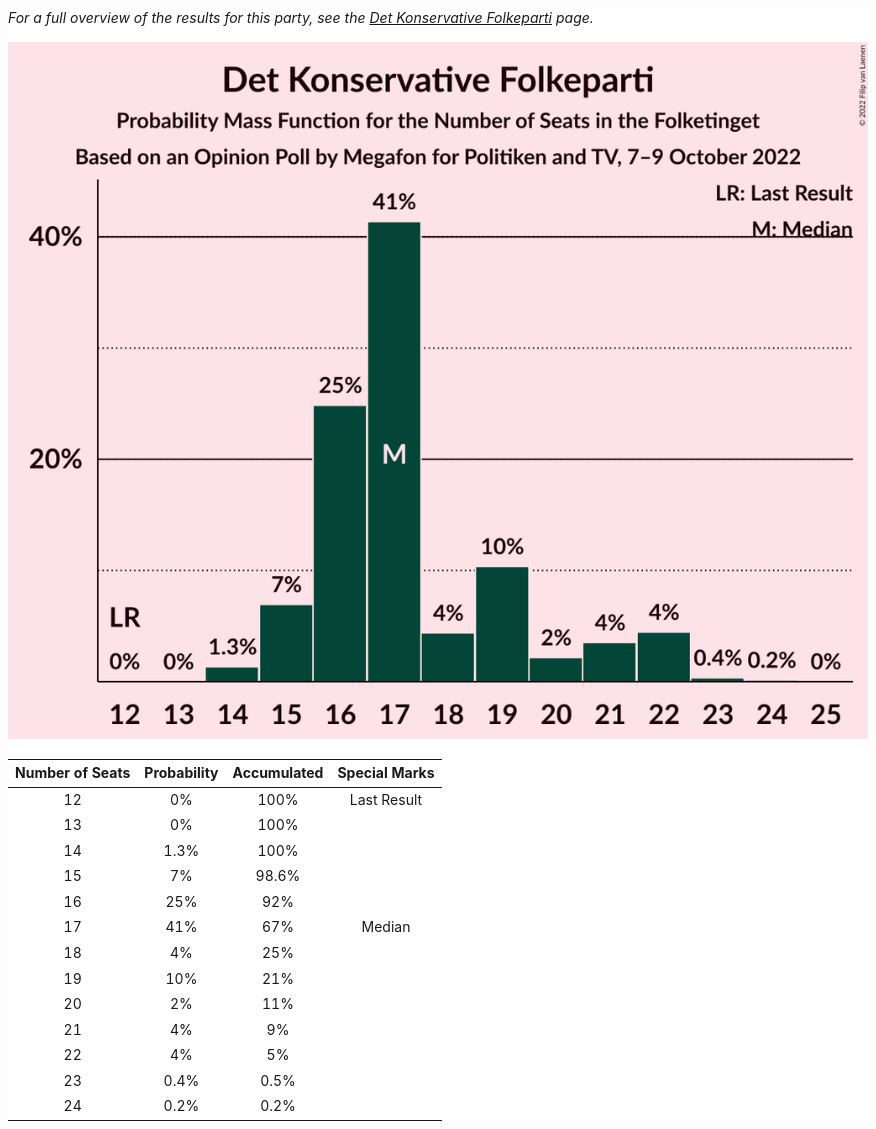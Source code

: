 *For a full overview of the results for this party, see the [Det Konservative Folkeparti](party-detkonservativefolkeparti.html) page.*

![Graph with seats probability mass function not yet produced](2022-10-09-Megafon-seats-pmf-detkonservativefolkeparti.png "Seats Probability Mass Function")

| Number of Seats | Probability | Accumulated | Special Marks |
|:---------------:|:-----------:|:-----------:|:-------------:|
| 12 | 0% | 100% | Last Result |
| 13 | 0% | 100% |  |
| 14 | 1.3% | 100% |  |
| 15 | 7% | 98.6% |  |
| 16 | 25% | 92% |  |
| 17 | 41% | 67% | Median |
| 18 | 4% | 25% |  |
| 19 | 10% | 21% |  |
| 20 | 2% | 11% |  |
| 21 | 4% | 9% |  |
| 22 | 4% | 5% |  |
| 23 | 0.4% | 0.5% |  |
| 24 | 0.2% | 0.2% |  |